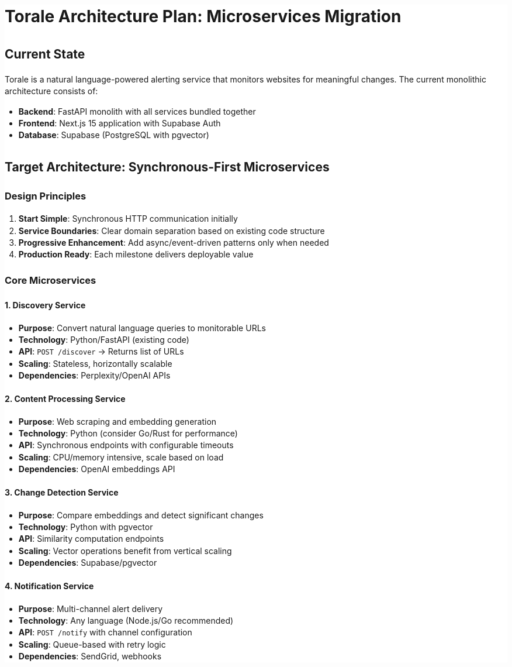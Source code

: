 # Torale Architecture Plan: Microservices Migration

## Current State

Torale is a natural language-powered alerting service that monitors websites for meaningful changes. The current monolithic architecture consists of:

- **Backend**: FastAPI monolith with all services bundled together
- **Frontend**: Next.js 15 application with Supabase Auth
- **Database**: Supabase (PostgreSQL with pgvector)

## Target Architecture: Synchronous-First Microservices

### Design Principles

1. **Start Simple**: Synchronous HTTP communication initially
2. **Service Boundaries**: Clear domain separation based on existing code structure
3. **Progressive Enhancement**: Add async/event-driven patterns only when needed
4. **Production Ready**: Each milestone delivers deployable value

### Core Microservices

#### 1. Discovery Service
- **Purpose**: Convert natural language queries to monitorable URLs
- **Technology**: Python/FastAPI (existing code)
- **API**: `POST /discover` → Returns list of URLs
- **Scaling**: Stateless, horizontally scalable
- **Dependencies**: Perplexity/OpenAI APIs

#### 2. Content Processing Service
- **Purpose**: Web scraping and embedding generation
- **Technology**: Python (consider Go/Rust for performance)
- **API**: Synchronous endpoints with configurable timeouts
- **Scaling**: CPU/memory intensive, scale based on load
- **Dependencies**: OpenAI embeddings API

#### 3. Change Detection Service
- **Purpose**: Compare embeddings and detect significant changes
- **Technology**: Python with pgvector
- **API**: Similarity computation endpoints
- **Scaling**: Vector operations benefit from vertical scaling
- **Dependencies**: Supabase/pgvector

#### 4. Notification Service
- **Purpose**: Multi-channel alert delivery
- **Technology**: Any language (Node.js/Go recommended)
- **API**: `POST /notify` with channel configuration
- **Scaling**: Queue-based with retry logic
- **Dependencies**: SendGrid, webhooks
